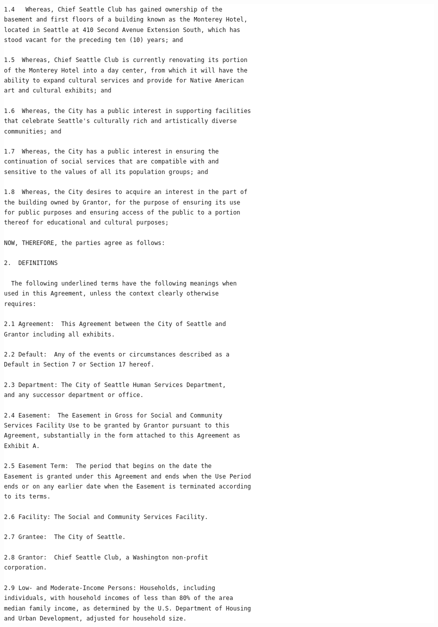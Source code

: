     1.4   Whereas, Chief Seattle Club has gained ownership of the  
    basement and first floors of a building known as the Monterey Hotel,  
    located in Seattle at 410 Second Avenue Extension South, which has  
    stood vacant for the preceding ten (10) years; and  
  
    1.5  Whereas, Chief Seattle Club is currently renovating its portion  
    of the Monterey Hotel into a day center, from which it will have the  
    ability to expand cultural services and provide for Native American  
    art and cultural exhibits; and  
  
    1.6  Whereas, the City has a public interest in supporting facilities  
    that celebrate Seattle's culturally rich and artistically diverse  
    communities; and  
  
    1.7  Whereas, the City has a public interest in ensuring the  
    continuation of social services that are compatible with and  
    sensitive to the values of all its population groups; and  
  
    1.8  Whereas, the City desires to acquire an interest in the part of  
    the building owned by Grantor, for the purpose of ensuring its use  
    for public purposes and ensuring access of the public to a portion  
    thereof for educational and cultural purposes;  
  
    NOW, THEREFORE, the parties agree as follows:  
  
    2.  DEFINITIONS  
  
      The following underlined terms have the following meanings when  
    used in this Agreement, unless the context clearly otherwise  
    requires:  
  
    2.1 Agreement:  This Agreement between the City of Seattle and  
    Grantor including all exhibits.  
  
    2.2 Default:  Any of the events or circumstances described as a  
    Default in Section 7 or Section 17 hereof.  
  
    2.3 Department: The City of Seattle Human Services Department,  
    and any successor department or office.  
  
    2.4 Easement:  The Easement in Gross for Social and Community  
    Services Facility Use to be granted by Grantor pursuant to this  
    Agreement, substantially in the form attached to this Agreement as  
    Exhibit A.  
  
    2.5 Easement Term:  The period that begins on the date the  
    Easement is granted under this Agreement and ends when the Use Period  
    ends or on any earlier date when the Easement is terminated according  
    to its terms.  
  
    2.6 Facility: The Social and Community Services Facility.  
  
    2.7 Grantee:  The City of Seattle.  
  
    2.8 Grantor:  Chief Seattle Club, a Washington non-profit  
    corporation.  
  
    2.9 Low- and Moderate-Income Persons: Households, including  
    individuals, with household incomes of less than 80% of the area  
    median family income, as determined by the U.S. Department of Housing  
    and Urban Development, adjusted for household size.  
  